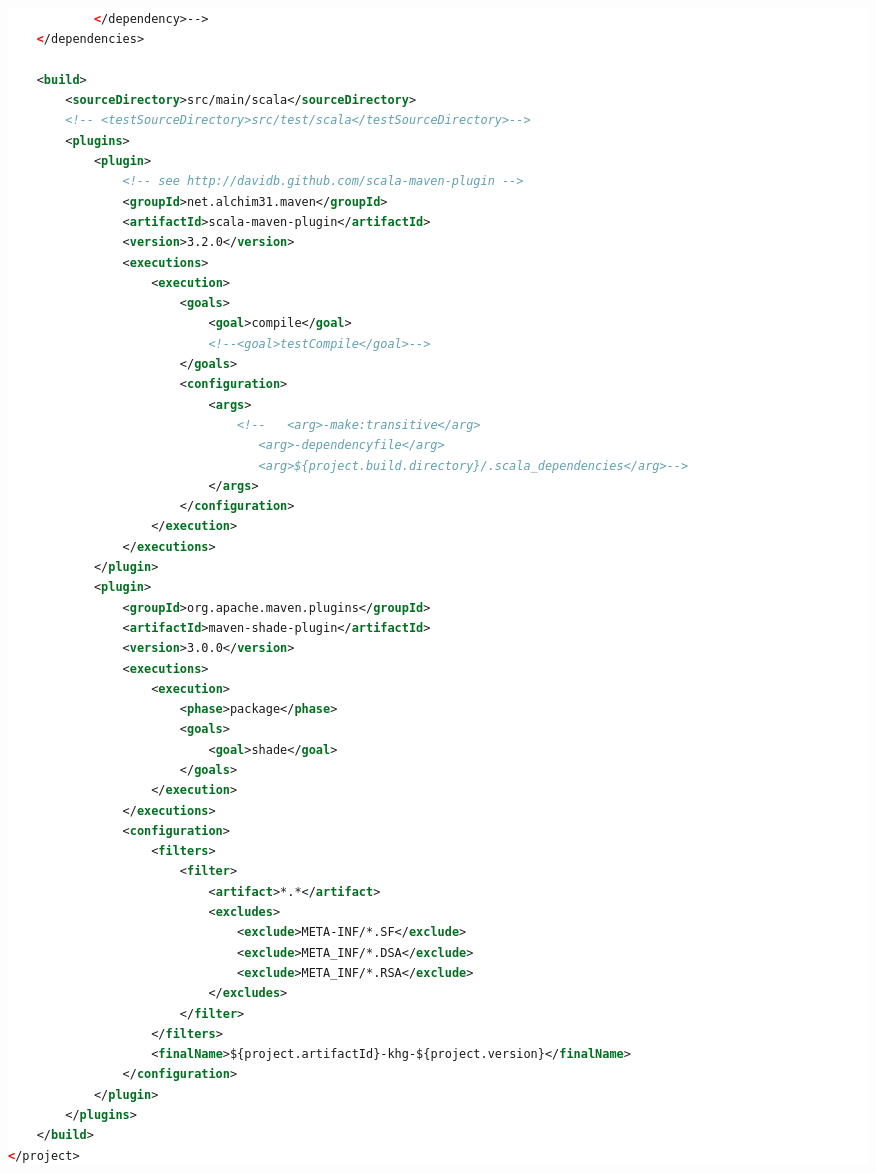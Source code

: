 ``` xml
            </dependency>-->
    </dependencies>

    <build>
        <sourceDirectory>src/main/scala</sourceDirectory>
        <!-- <testSourceDirectory>src/test/scala</testSourceDirectory>-->
        <plugins>
            <plugin>
                <!-- see http://davidb.github.com/scala-maven-plugin -->
                <groupId>net.alchim31.maven</groupId>
                <artifactId>scala-maven-plugin</artifactId>
                <version>3.2.0</version>
                <executions>
                    <execution>
                        <goals>
                            <goal>compile</goal>
                            <!--<goal>testCompile</goal>-->
                        </goals>
                        <configuration>
                            <args>
                                <!--   <arg>-make:transitive</arg>
                                   <arg>-dependencyfile</arg>
                                   <arg>${project.build.directory}/.scala_dependencies</arg>-->
                            </args>
                        </configuration>
                    </execution>
                </executions>
            </plugin>
            <plugin>
                <groupId>org.apache.maven.plugins</groupId>
                <artifactId>maven-shade-plugin</artifactId>
                <version>3.0.0</version>
                <executions>
                    <execution>
                        <phase>package</phase>
                        <goals>
                            <goal>shade</goal>
                        </goals>
                    </execution>
                </executions>
                <configuration>
                    <filters>
                        <filter>
                            <artifact>*.*</artifact>
                            <excludes>
                                <exclude>META-INF/*.SF</exclude>
                                <exclude>META_INF/*.DSA</exclude>
                                <exclude>META_INF/*.RSA</exclude>
                            </excludes>
                        </filter>
                    </filters>
                    <finalName>${project.artifactId}-khg-${project.version}</finalName>
                </configuration>
            </plugin>
        </plugins>
    </build>
</project>

```
